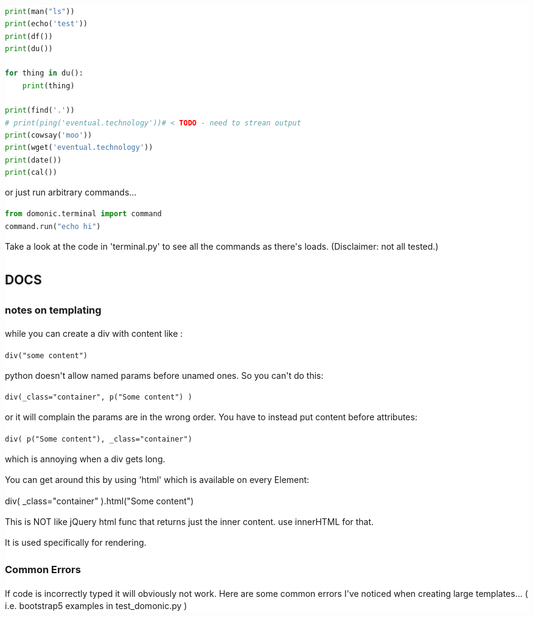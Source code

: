 ```python
print(man("ls"))
print(echo('test'))
print(df())
print(du())

for thing in du():
    print(thing)

print(find('.'))
# print(ping('eventual.technology'))# < TODO - need to strean output
print(cowsay('moo'))
print(wget('eventual.technology'))
print(date())
print(cal())
```

or just run arbitrary commands...
```python
from domonic.terminal import command
command.run("echo hi")
```

Take a look at the code in 'terminal.py' to see all the commands as there's loads. (Disclaimer: not all tested.)


## DOCS

### notes on templating

while you can create a div with content like :

    div("some content")

python doesn't allow named params before unamed ones. So you can't do this:

    div(_class="container", p("Some content") )

or it will complain the params are in the wrong order. You have to instead put content before attributes:

    div( p("Some content"), _class="container")

which is annoying when a div gets long.

You can get around this by using 'html' which is available on every Element:

div( _class="container" ).html("Some content")

This is NOT like jQuery html func that returns just the inner content. use innerHTML for that.

It is used specifically for rendering.


### Common Errors
If code is incorrectly typed it will obviously not work. Here are some common errors I've noticed when creating large templates...
( i.e. bootstrap5 examples in test_domonic.py )
